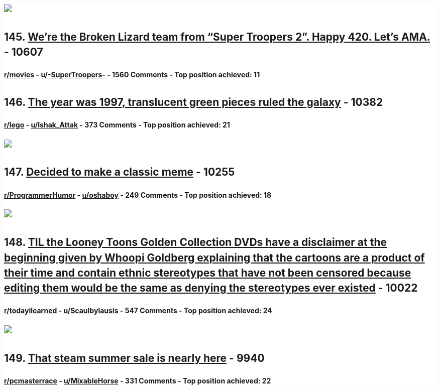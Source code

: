 <a href="https://i.redd.it/mh3xgnxqm4t01.jpg"><img src="https://b.thumbs.redditmedia.com/qo93ow7jTjr3cchtUX81sxIpprCKSihybrkJcSGZjhE.jpg"></img></a>

## 145. [We’re the Broken Lizard team from “Super Troopers 2”. Happy 420. Let’s AMA.](http://reddit.com/r/movies/comments/8dqhj6/were_the_broken_lizard_team_from_super_troopers_2/) - 10607
#### [r/movies](http://reddit.com/r/movies) - [u/-SuperTroopers-](http://reddit.com/u/-SuperTroopers-) - 1560 Comments - Top position achieved: 11

## 146. [The year was 1997, translucent green pieces ruled the galaxy](http://reddit.com/r/lego/comments/8dj04n/the_year_was_1997_translucent_green_pieces_ruled/) - 10382
#### [r/lego](http://reddit.com/r/lego) - [u/Ishak_Attak](http://reddit.com/u/Ishak_Attak) - 373 Comments - Top position achieved: 21

<a href="https://i.redd.it/y3oo6lfl5ys01.jpg"><img src="https://b.thumbs.redditmedia.com/NW8Ee4IpUNxlPSM2PIai3YUiv_CoK5q3WDIbHn1uGRo.jpg"></img></a>

## 147. [Decided to make a classic meme](http://reddit.com/r/ProgrammerHumor/comments/8dqbei/decided_to_make_a_classic_meme/) - 10255
#### [r/ProgrammerHumor](http://reddit.com/r/ProgrammerHumor) - [u/oshaboy](http://reddit.com/u/oshaboy) - 249 Comments - Top position achieved: 18

<a href="https://i.redd.it/vw5hzy3884t01.jpg"><img src="https://a.thumbs.redditmedia.com/FQpxH7fR5JaNHS9kdfymR39Da31Ezv5B8hKfvdWB-Q8.jpg"></img></a>

## 148. [TIL the Looney Toons Golden Collection DVDs have a disclaimer at the beginning given by Whoopi Goldberg explaining that the cartoons are a product of their time and contain ethnic stereotypes that have not been censored because editing them would be the same as denying the stereotypes ever existed](http://reddit.com/r/todayilearned/comments/8ds3xy/til_the_looney_toons_golden_collection_dvds_have/) - 10022
#### [r/todayilearned](http://reddit.com/r/todayilearned) - [u/Scaulbylausis](http://reddit.com/u/Scaulbylausis) - 547 Comments - Top position achieved: 24

<a href="https://youtube.com/watch?v=HCT1clqci3I"><img src="https://b.thumbs.redditmedia.com/rxay8e-uLxwkAvPDvNGLcMvFduC-L15Wt_xPlCIXsRs.jpg"></img></a>

## 149. [That steam summer sale is nearly here](http://reddit.com/r/pcmasterrace/comments/8dl1gg/that_steam_summer_sale_is_nearly_here/) - 9940
#### [r/pcmasterrace](http://reddit.com/r/pcmasterrace) - [u/MixableHorse](http://reddit.com/u/MixableHorse) - 331 Comments - Top position achieved: 22
